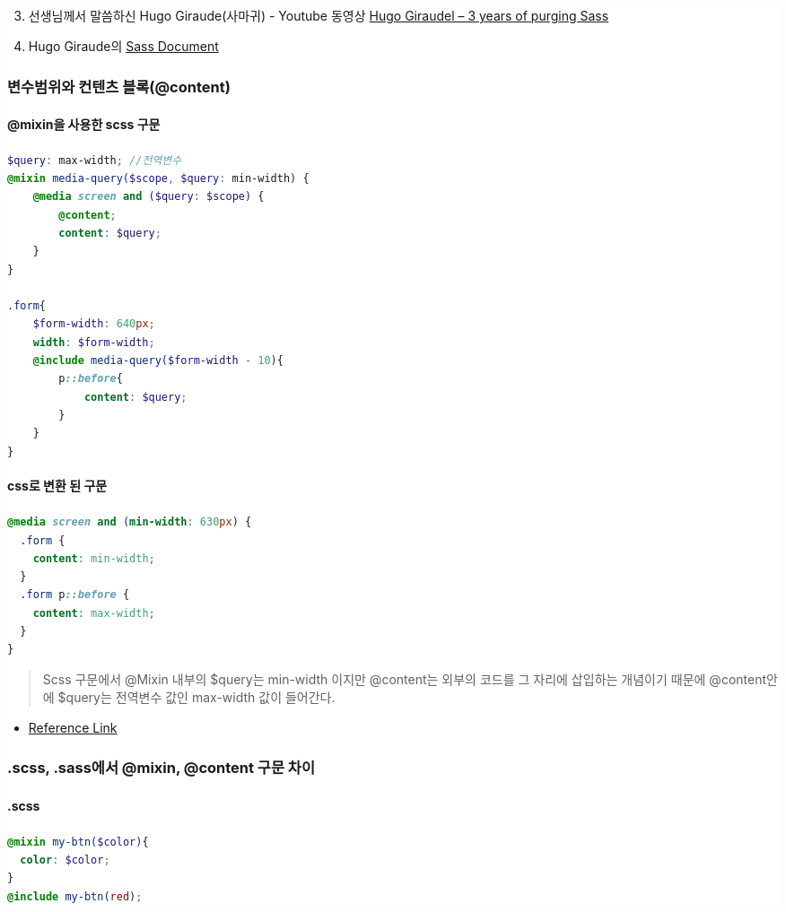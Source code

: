 3. 선생님께서 말씀하신 Hugo Giraude(사마귀) - Youtube 동영상
   [Hugo Giraudel – 3 years of purging Sass](https://www.youtube.com/watch?v=7jMviVyCUl4&t=121s)

4. Hugo Giraude의 [Sass Document](http://sassdoc.com/)

### 변수범위와 컨텐츠 블록(@content)

#### @mixin을 사용한 scss 구문
```scss
$query: max-width; //전역변수
@mixin media-query($scope, $query: min-width) {
    @media screen and ($query: $scope) {
        @content;
        content: $query;
    }
}

.form{
    $form-width: 640px;
    width: $form-width;
    @include media-query($form-width - 10){
        p::before{
            content: $query;
        }
    }
}
```

#### css로 변환 된 구문
```css
@media screen and (min-width: 630px) {
  .form {
    content: min-width;
  }
  .form p::before {
    content: max-width;
  }
}
```

> Scss 구문에서 @Mixin 내부의 $query는 min-width 이지만 @content는 외부의 코드를 그 자리에 삽입하는 개념이기 때문에 @content안에 $query는 전역변수 값인 max-width 값이 들어간다.
- [Reference Link](http://sass-lang.com/documentation/file.SASS_REFERENCE.html#mixin-content)


### .scss, .sass에서  @mixin, @content 구문 차이

#### .scss
```scss
@mixin my-btn($color){
  color: $color;
}
@include my-btn(red);
```

